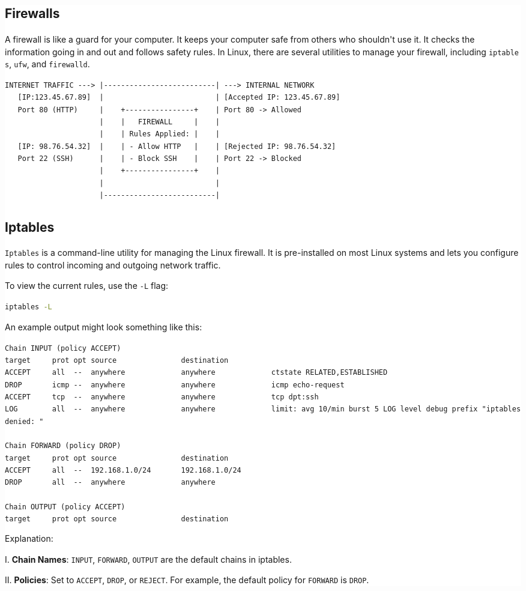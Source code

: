 ## Firewalls

A firewall is like a guard for your computer. It keeps your computer safe from others who shouldn't use it. It checks the information going in and out and follows safety rules. In Linux, there are several utilities to manage your firewall, including `iptables`, `ufw`, and `firewalld`.

```
INTERNET TRAFFIC ---> |--------------------------| ---> INTERNAL NETWORK
   [IP:123.45.67.89]  |                          | [Accepted IP: 123.45.67.89]
   Port 80 (HTTP)     |    +----------------+    | Port 80 -> Allowed
                      |    |   FIREWALL     |    |
                      |    | Rules Applied: |    |
   [IP: 98.76.54.32]  |    | - Allow HTTP   |    | [Rejected IP: 98.76.54.32]
   Port 22 (SSH)      |    | - Block SSH    |    | Port 22 -> Blocked
                      |    +----------------+    |
                      |                          |
                      |--------------------------|
```

## Iptables

`Iptables` is a command-line utility for managing the Linux firewall. It is pre-installed on most Linux systems and lets you configure rules to control incoming and outgoing network traffic.

To view the current rules, use the `-L` flag:

```bash
iptables -L
```

An example output might look something like this:

```
Chain INPUT (policy ACCEPT)
target     prot opt source               destination         
ACCEPT     all  --  anywhere             anywhere             ctstate RELATED,ESTABLISHED
DROP       icmp --  anywhere             anywhere             icmp echo-request
ACCEPT     tcp  --  anywhere             anywhere             tcp dpt:ssh
LOG        all  --  anywhere             anywhere             limit: avg 10/min burst 5 LOG level debug prefix "iptables denied: "

Chain FORWARD (policy DROP)
target     prot opt source               destination         
ACCEPT     all  --  192.168.1.0/24       192.168.1.0/24       
DROP       all  --  anywhere             anywhere             

Chain OUTPUT (policy ACCEPT)
target     prot opt source               destination         
```

Explanation:

I. **Chain Names**: `INPUT`, `FORWARD`, `OUTPUT` are the default chains in iptables.

II. **Policies**: Set to `ACCEPT`, `DROP`, or `REJECT`. For example, the default policy for `FORWARD` is `DROP`.
